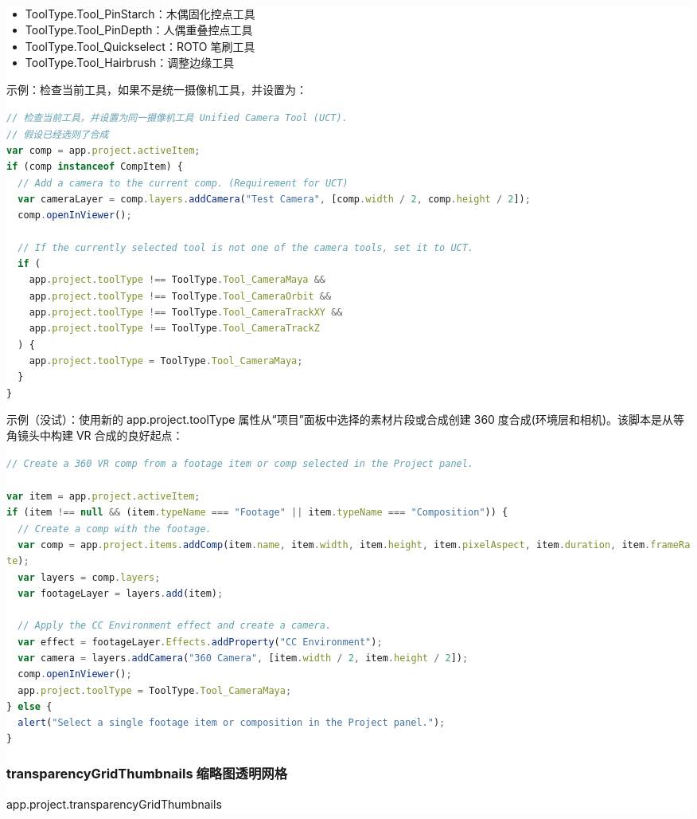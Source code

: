 - ToolType.Tool_PinStarch：木偶固化控点工具
- ToolType.Tool_PinDepth：人偶重叠控点工具
- ToolType.Tool_Quickselect：ROTO 笔刷工具
- ToolType.Tool_Hairbrush：调整边缘工具

示例：检查当前工具，如果不是统一摄像机工具，并设置为：

```javascript
// 检查当前工具，并设置为同一摄像机工具 Unified Camera Tool (UCT).
// 假设已经选则了合成
var comp = app.project.activeItem;
if (comp instanceof CompItem) {
  // Add a camera to the current comp. (Requirement for UCT)
  var cameraLayer = comp.layers.addCamera("Test Camera", [comp.width / 2, comp.height / 2]);
  comp.openInViewer();

  // If the currently selected tool is not one of the camera tools, set it to UCT.
  if (
    app.project.toolType !== ToolType.Tool_CameraMaya &&
    app.project.toolType !== ToolType.Tool_CameraOrbit &&
    app.project.toolType !== ToolType.Tool_CameraTrackXY &&
    app.project.toolType !== ToolType.Tool_CameraTrackZ
  ) {
    app.project.toolType = ToolType.Tool_CameraMaya;
  }
}
```

示例（没试）：使用新的 app.project.toolType 属性从“项目”面板中选择的素材片段或合成创建 360 度合成(环境层和相机)。该脚本是从等角镜头中构建 VR 合成的良好起点：

```javascript
// Create a 360 VR comp from a footage item or comp selected in the Project panel.

var item = app.project.activeItem;
if (item !== null && (item.typeName === "Footage" || item.typeName === "Composition")) {
  // Create a comp with the footage.
  var comp = app.project.items.addComp(item.name, item.width, item.height, item.pixelAspect, item.duration, item.frameRate);
  var layers = comp.layers;
  var footageLayer = layers.add(item);

  // Apply the CC Environment effect and create a camera.
  var effect = footageLayer.Effects.addProperty("CC Environment");
  var camera = layers.addCamera("360 Camera", [item.width / 2, item.height / 2]);
  comp.openInViewer();
  app.project.toolType = ToolType.Tool_CameraMaya;
} else {
  alert("Select a single footage item or composition in the Project panel.");
}
```

### transparencyGridThumbnails 缩略图透明网格

app.project.transparencyGridThumbnails

